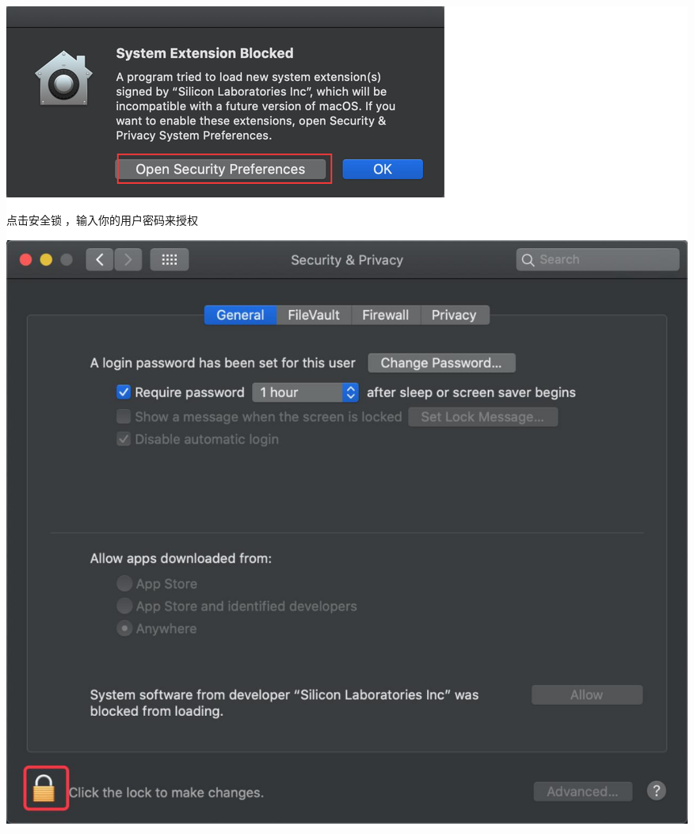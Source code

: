 ![](media/09c6f545cf840993536af5aa8dbe6fe3.png)

点击安全锁 ，输入你的用户密码来授权

![](media/cb6be428257143635fc4f729487549c5.jpg)
